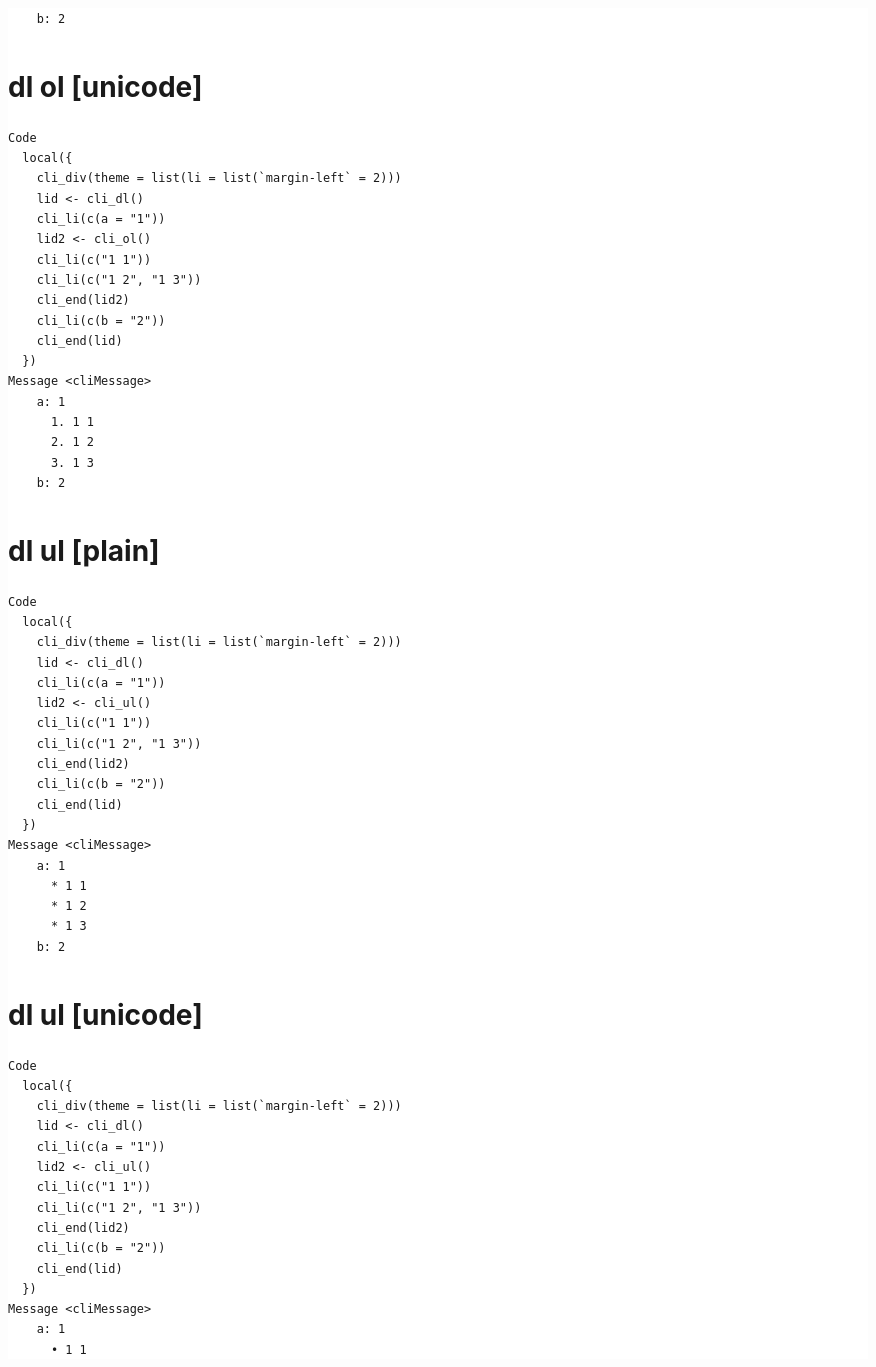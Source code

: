         b: 2

# dl ol [unicode]

    Code
      local({
        cli_div(theme = list(li = list(`margin-left` = 2)))
        lid <- cli_dl()
        cli_li(c(a = "1"))
        lid2 <- cli_ol()
        cli_li(c("1 1"))
        cli_li(c("1 2", "1 3"))
        cli_end(lid2)
        cli_li(c(b = "2"))
        cli_end(lid)
      })
    Message <cliMessage>
        a: 1
          1. 1 1
          2. 1 2
          3. 1 3
        b: 2

# dl ul [plain]

    Code
      local({
        cli_div(theme = list(li = list(`margin-left` = 2)))
        lid <- cli_dl()
        cli_li(c(a = "1"))
        lid2 <- cli_ul()
        cli_li(c("1 1"))
        cli_li(c("1 2", "1 3"))
        cli_end(lid2)
        cli_li(c(b = "2"))
        cli_end(lid)
      })
    Message <cliMessage>
        a: 1
          * 1 1
          * 1 2
          * 1 3
        b: 2

# dl ul [unicode]

    Code
      local({
        cli_div(theme = list(li = list(`margin-left` = 2)))
        lid <- cli_dl()
        cli_li(c(a = "1"))
        lid2 <- cli_ul()
        cli_li(c("1 1"))
        cli_li(c("1 2", "1 3"))
        cli_end(lid2)
        cli_li(c(b = "2"))
        cli_end(lid)
      })
    Message <cliMessage>
        a: 1
          • 1 1